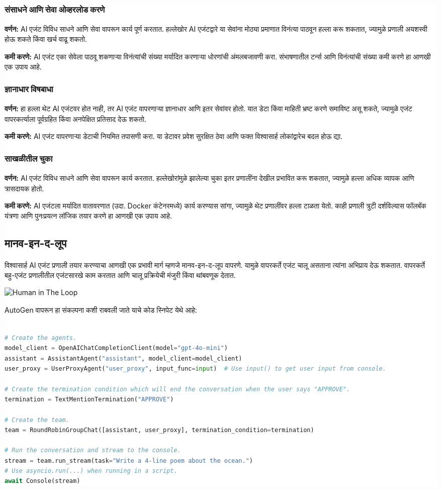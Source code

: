 ### संसाधने आणि सेवा ओव्हरलोड करणे

**वर्णन:** AI एजंट विविध साधने आणि सेवा वापरून कार्य पूर्ण करतात. हल्लेखोर AI एजंटद्वारे या सेवांना मोठ्या प्रमाणात विनंत्या पाठवून हल्ला करू शकतात, ज्यामुळे प्रणाली अयशस्वी होऊ शकते किंवा खर्च वाढू शकतो.

**कमी करणे:** AI एजंट एका सेवेला पाठवू शकणाऱ्या विनंत्यांची संख्या मर्यादित करणाऱ्या धोरणांची अंमलबजावणी करा. संभाषणातील टर्न्स आणि विनंत्यांची संख्या कमी करणे हा आणखी एक उपाय आहे.

### ज्ञानाधार विषबाधा

**वर्णन:** हा हल्ला थेट AI एजंटवर होत नाही, तर AI एजंट वापरणाऱ्या ज्ञानाधार आणि इतर सेवांवर होतो. यात डेटा किंवा माहिती भ्रष्ट करणे समाविष्ट असू शकते, ज्यामुळे एजंट वापरकर्त्याला पूर्वग्रहित किंवा अनपेक्षित प्रतिसाद देऊ शकतो.

**कमी करणे:** AI एजंट वापरणाऱ्या डेटाची नियमित तपासणी करा. या डेटावर प्रवेश सुरक्षित ठेवा आणि फक्त विश्वासार्ह लोकांद्वारेच बदल होऊ द्या.

### साखळीतील चुका

**वर्णन:** AI एजंट विविध साधने आणि सेवा वापरून कार्य करतात. हल्लेखोरांमुळे झालेल्या चुका इतर प्रणालींना देखील प्रभावित करू शकतात, ज्यामुळे हल्ला अधिक व्यापक आणि त्रासदायक होतो.

**कमी करणे:** AI एजंटला मर्यादित वातावरणात (उदा. Docker कंटेनरमध्ये) कार्य करण्यास सांगा, ज्यामुळे थेट प्रणालींवर हल्ला टाळता येतो. काही प्रणाली त्रुटी दर्शविल्यास फॉलबॅक यंत्रणा आणि पुनःप्रयत्न लॉजिक तयार करणे हा आणखी एक उपाय आहे.

## मानव-इन-द-लूप

विश्वासार्ह AI एजंट प्रणाली तयार करण्याचा आणखी एक प्रभावी मार्ग म्हणजे मानव-इन-द-लूप वापरणे. यामुळे वापरकर्ते एजंट चालू असताना त्यांना अभिप्राय देऊ शकतात. वापरकर्ते बहु-एजंट प्रणालीतील एजंटसारखे काम करतात आणि चालू प्रक्रियेची मंजुरी किंवा थांबवणूक देतात.

![Human in The Loop](../../../translated_images/human-in-the-loop.5f0068a678f62f4fc8373d5b78c4c22f35d9e4da35c93f66c3b634c1774eff34.mr.png)

AutoGen वापरून हा संकल्पना कशी राबवली जाते याचे कोड स्निपेट येथे आहे:

```python

# Create the agents.
model_client = OpenAIChatCompletionClient(model="gpt-4o-mini")
assistant = AssistantAgent("assistant", model_client=model_client)
user_proxy = UserProxyAgent("user_proxy", input_func=input)  # Use input() to get user input from console.

# Create the termination condition which will end the conversation when the user says "APPROVE".
termination = TextMentionTermination("APPROVE")

# Create the team.
team = RoundRobinGroupChat([assistant, user_proxy], termination_condition=termination)

# Run the conversation and stream to the console.
stream = team.run_stream(task="Write a 4-line poem about the ocean.")
# Use asyncio.run(...) when running in a script.
await Console(stream)

```
